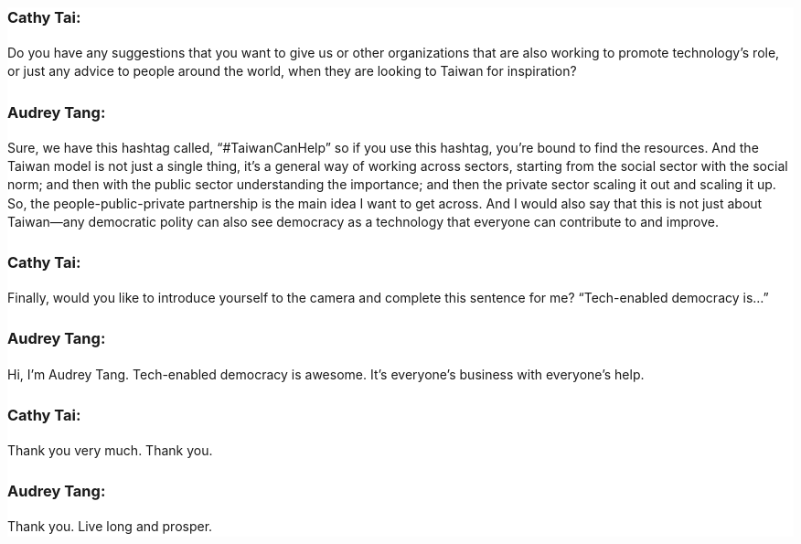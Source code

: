 ### Cathy Tai:
Do you have any suggestions that you want to give us or other organizations that are also working to promote technology’s role, or just any advice to people around the world, when they are looking to Taiwan for inspiration?

### Audrey Tang:
Sure, we have this hashtag called, “#TaiwanCanHelp” so if you use this hashtag, you’re bound to find the resources. And the Taiwan model is not just a single thing, it’s a general way of working across sectors, starting from the social sector with the social norm; and then with the public sector understanding the importance; and then the private sector scaling it out and scaling it up. So, the people-public-private partnership is the main idea I want to get across. And I would also say that this is not just about Taiwan—any democratic polity can also see democracy as a technology that everyone can contribute to and improve.

### Cathy Tai:
Finally, would you like to introduce yourself to the camera and complete this sentence for me? “Tech-enabled democracy is…”

### Audrey Tang:
Hi, I’m Audrey Tang. Tech-enabled democracy is awesome. It’s everyone’s business with everyone’s help.

### Cathy Tai:
Thank you very much. Thank you.

### Audrey Tang:
Thank you. Live long and prosper.


